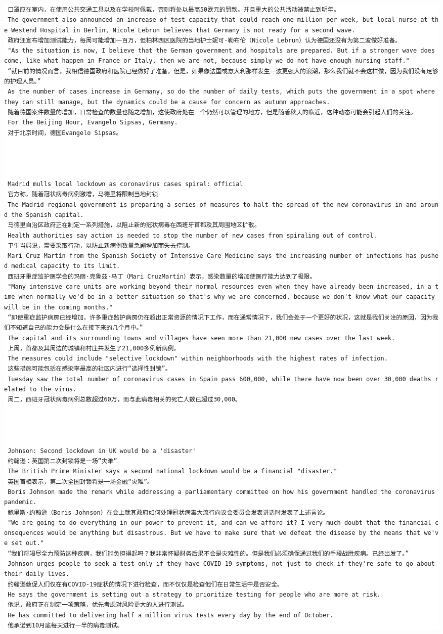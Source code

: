      口罩应在室内，在使用公共交通工具以及在学校时佩戴，否则将处以最高50欧元的罚款。并且重大的公共活动被禁止到明年。
     The government also announced an increase of test capacity that could reach one million per week, but local nurse at the Westend Hospital in Berlin, Nicole Lebrun believes that Germany is not ready for a second wave.
     政府还宣布增加测试能力，每周可能增加一百万，但柏林西区医院的当地护士妮可·勒布伦（Nicole Lebrun）认为德国还没有为第二波做好准备。
     "As the situation is now, I believe that the German government and hospitals are prepared. But if a stronger wave does come, like what happen in France or Italy, then we are not, because simply we do not have enough nursing staff."
     “就目前的情况而言，我相信德国政府和医院已经做好了准备。但是，如果像法国或意大利那样发生一波更强大的浪潮，那么我们就不会这样做，因为我们没有足够的护理人员。”
     As the number of cases increase in Germany, so do the number of daily tests, which puts the government in a spot where they can still manage, but the dynamics could be a cause for concern as autumn approaches.
     随着德国案件数量的增加，日常检查的数量也随之增加，这使政府处在一个仍然可以管理的地方，但是随着秋天的临近，这种动态可能会引起人们的关注。
     For the Beijing Hour, Evangelo Sipsas, Germany.
     对于北京时间，德国Evangelo Sipsas。




     Madrid mulls local lockdown as coronavirus cases spiral: official
     官方称，随着冠状病毒病例激增，马德里将限制当地封锁
     The Madrid regional government is preparing a series of measures to halt the spread of the new coronavirus in and around the Spanish capital.
     马德里自治区政府正在制定一系列措施，以阻止新的冠状病毒在西班牙首都及其周围地区扩散。
     Health authorities say action is needed to stop the number of new cases from spiraling out of control.
     卫生当局说，需要采取行动，以防止新病例数量急剧增加而失去控制。
     Mari Cruz Martín from the Spanish Society of Intensive Care Medicine says the increasing number of infections has pushed medical capacity to its limit.
     西班牙重症监护医学会的玛丽·克鲁兹·马丁（Mari CruzMartín）表示，感染数量的增加使医疗能力达到了极限。
     "Many intensive care units are working beyond their normal resources even when they have already been increased, in a time when normally we'd be in a better situation so that's why we are concerned, because we don't know what our capacity will be in the coming months."
     “即使重症监护病房已经增加，许多重症监护病房仍在超出正常资源的情况下工作，而在通常情况下，我们会处于一个更好的状况，这就是我们关注的原因，因为我们不知道自己的能力会是什么在接下来的几个月中。”
     The capital and its surrounding towns and villages have seen more than 21,000 new cases over the last week.
     上周，首都及其周边的城镇和村庄共发生了21,000多例新病例。
     The measures could include "selective lockdown" within neighborhoods with the highest rates of infection.
     这些措施可能包括在感染率最高的社区内进行“选择性封锁”。
     Tuesday saw the total number of coronavirus cases in Spain pass 600,000, while there have now been over 30,000 deaths related to the virus.
     周二，西班牙冠状病毒病例总数超过60万，而与此病毒相关的死亡人数已超过30,000。




     Johnson: Second lockdown in UK would be a 'disaster'
     约翰逊：英国第二次封锁将是一场“灾难”
     The British Prime Minister says a second national lockdown would be a financial "disaster."
     英国首相表示，第二次全国封锁将是一场金融“灾难”。
     Boris Johnson made the remark while addressing a parliamentary committee on how his government handled the coronavirus pandemic.
     鲍里斯·约翰逊（Boris Johnson）在会上就其政府如何处理冠状病毒大流行向议会委员会发表讲话时发表了上述言论。
     "We are going to do everything in our power to prevent it, and can we afford it? I very much doubt that the financial consequences would be anything but disastrous. But we have to make sure that we defeat the disease by the means that we've set out."
     “我们将竭尽全力预防这种疾病，我们能负担得起吗？我非常怀疑财务后果不会是灾难性的。但是我们必须确保通过我们的手段战胜疾病。已经出发了。”
     Johnson urges people to seek a test only if they have COVID-19 symptoms, not just to check if they're safe to go about their daily lives.
     约翰逊敦促人们仅在有COVID-19症状的情况下进行检查，而不仅仅是检查他们在日常生活中是否安全。
     He says the government is setting out a strategy to prioritize testing for people who are more at risk.
     他说，政府正在制定一项策略，优先考虑对风险更大的人进行测试。
     He has committed to delivering half a million virus tests every day by the end of October.
     他承诺到10月底每天进行一半的病毒测试。
